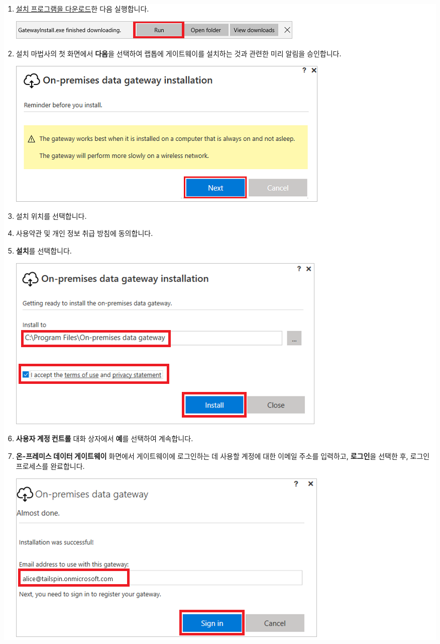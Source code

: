 1. [설치 프로그램을 다운로드](https://go.microsoft.com/fwlink/?LinkID=820931)한 다음 실행합니다.
   
    ![설치 프로그램 실행](./media/gateway-reference/run-installer.png)
2. 설치 마법사의 첫 화면에서 **다음**을 선택하여 랩톱에 게이트웨이를 설치하는 것과 관련한 미리 알림을 승인합니다.
   
    ![미리 알림 화면](./media/gateway-reference/laptop-reminder.png)
3. 설치 위치를 선택합니다.
4. 사용약관 및 개인 정보 취급 방침에 동의합니다.
5. **설치**를 선택합니다.
   
    ![위치 화면](./media/gateway-reference/location.png)
6. **사용자 계정 컨트롤** 대화 상자에서 **예**를 선택하여 계속합니다.
7. **온-프레미스 데이터 게이트웨이** 화면에서 게이트웨이에 로그인하는 데 사용할 계정에 대한 이메일 주소를 입력하고, **로그인**을 선택한 후, 로그인 프로세스를 완료합니다.
   
    ![로그인](./media/gateway-reference/sign-in.png)